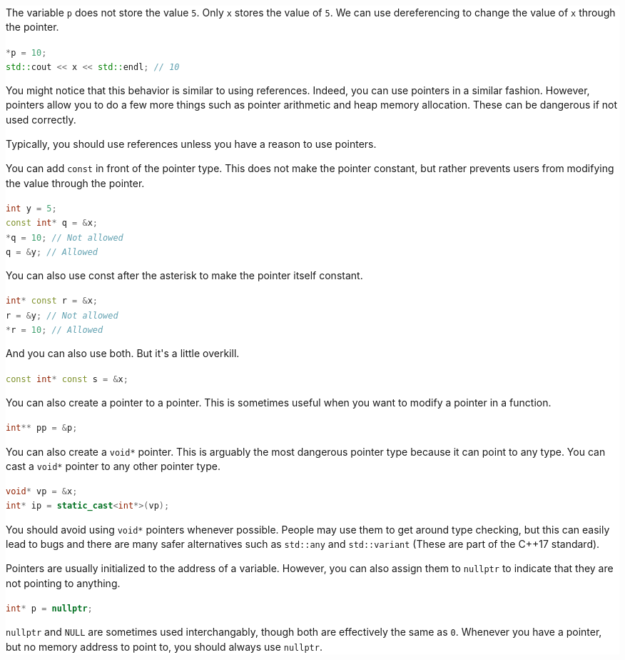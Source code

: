 The variable `p` does not store the value `5`. Only `x` stores the value of `5`. We can use dereferencing to change the value of `x` through the pointer.
```cpp
*p = 10;
std::cout << x << std::endl; // 10
```

You might notice that this behavior is similar to using references. Indeed, you can use pointers in a similar fashion. However, pointers allow you to do a few more things such as pointer arithmetic and heap memory allocation. These can be dangerous if not used correctly.

Typically, you should use references unless you have a reason to use pointers.

You can add `const` in front of the pointer type. This does not make the pointer constant, but rather prevents users from modifying the value through the pointer.
```cpp
int y = 5;
const int* q = &x;
*q = 10; // Not allowed
q = &y; // Allowed
```

You can also use const after the asterisk to make the pointer itself constant.
```cpp
int* const r = &x;
r = &y; // Not allowed
*r = 10; // Allowed
```

And you can also use both. But it's a little overkill.
```cpp
const int* const s = &x;
```

You can also create a pointer to a pointer. This is sometimes useful when you want to modify a pointer in a function.
```cpp
int** pp = &p;
```

You can also create a `void*` pointer. This is arguably the most dangerous pointer type because it can point to any type. You can cast a `void*` pointer to any other pointer type.
```cpp
void* vp = &x;
int* ip = static_cast<int*>(vp);
```

You should avoid using `void*` pointers whenever possible. People may use them to get around type checking, but this can easily lead to bugs and there are many safer alternatives such as `std::any` and `std::variant` (These are part of the C++17 standard).

Pointers are usually initialized to the address of a variable. However, you can also assign them to `nullptr` to indicate that they are not pointing to anything.
```cpp
int* p = nullptr;
```

`nullptr` and `NULL` are sometimes used interchangably, though both are effectively the same as `0`. Whenever you have a pointer, but no memory address to point to, you should always use `nullptr`.
